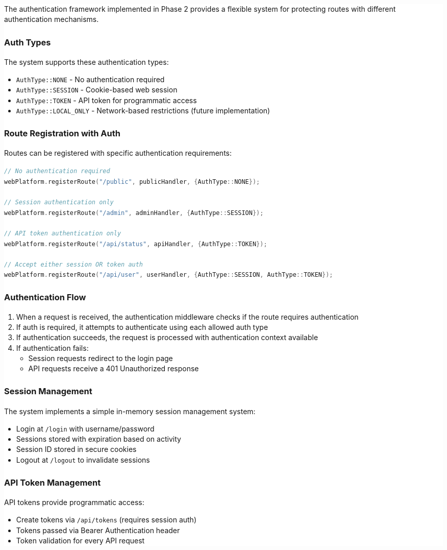 The authentication framework implemented in Phase 2 provides a flexible system for protecting routes with different authentication mechanisms.

### Auth Types

The system supports these authentication types:

- `AuthType::NONE` - No authentication required
- `AuthType::SESSION` - Cookie-based web session
- `AuthType::TOKEN` - API token for programmatic access
- `AuthType::LOCAL_ONLY` - Network-based restrictions (future implementation)

### Route Registration with Auth

Routes can be registered with specific authentication requirements:

```cpp
// No authentication required
webPlatform.registerRoute("/public", publicHandler, {AuthType::NONE});

// Session authentication only
webPlatform.registerRoute("/admin", adminHandler, {AuthType::SESSION});

// API token authentication only
webPlatform.registerRoute("/api/status", apiHandler, {AuthType::TOKEN});

// Accept either session OR token auth
webPlatform.registerRoute("/api/user", userHandler, {AuthType::SESSION, AuthType::TOKEN});
```

### Authentication Flow

1. When a request is received, the authentication middleware checks if the route requires authentication
2. If auth is required, it attempts to authenticate using each allowed auth type
3. If authentication succeeds, the request is processed with authentication context available
4. If authentication fails:
   - Session requests redirect to the login page
   - API requests receive a 401 Unauthorized response

### Session Management

The system implements a simple in-memory session management system:

- Login at `/login` with username/password
- Sessions stored with expiration based on activity
- Session ID stored in secure cookies
- Logout at `/logout` to invalidate sessions

### API Token Management

API tokens provide programmatic access:

- Create tokens via `/api/tokens` (requires session auth)
- Tokens passed via Bearer Authentication header
- Token validation for every API request
